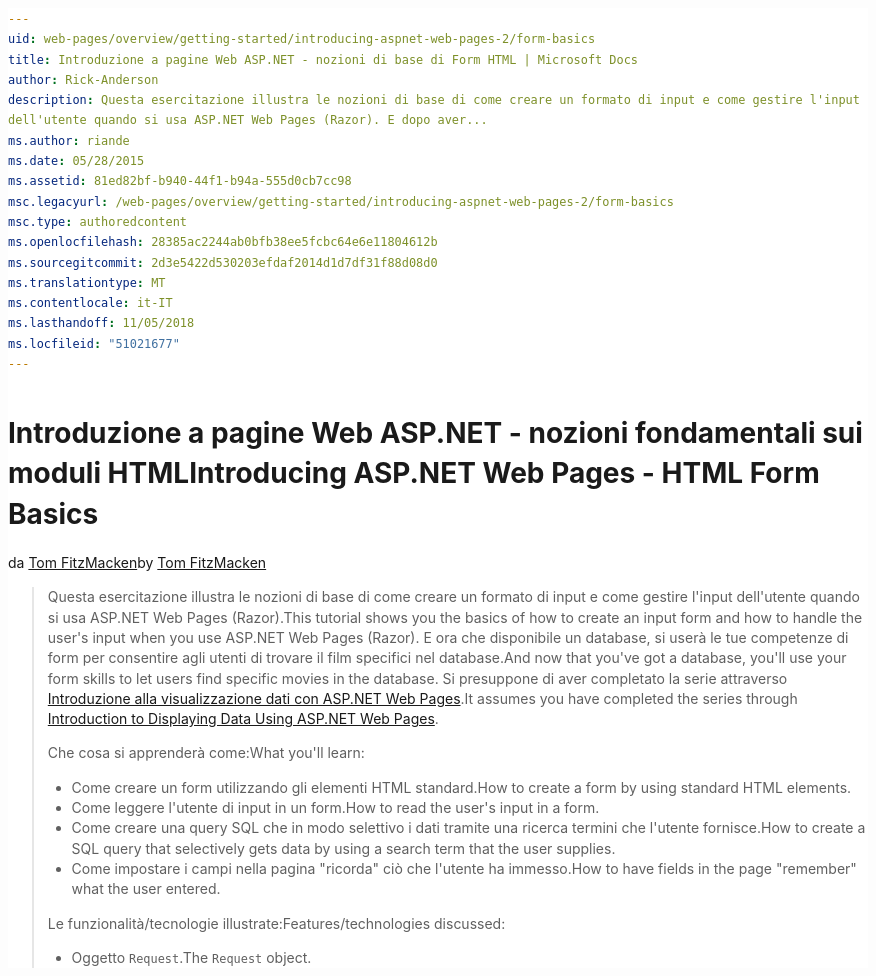 ```yaml
---
uid: web-pages/overview/getting-started/introducing-aspnet-web-pages-2/form-basics
title: Introduzione a pagine Web ASP.NET - nozioni di base di Form HTML | Microsoft Docs
author: Rick-Anderson
description: Questa esercitazione illustra le nozioni di base di come creare un formato di input e come gestire l'input dell'utente quando si usa ASP.NET Web Pages (Razor). E dopo aver...
ms.author: riande
ms.date: 05/28/2015
ms.assetid: 81ed82bf-b940-44f1-b94a-555d0cb7cc98
msc.legacyurl: /web-pages/overview/getting-started/introducing-aspnet-web-pages-2/form-basics
msc.type: authoredcontent
ms.openlocfilehash: 28385ac2244ab0bfb38ee5fcbc64e6e11804612b
ms.sourcegitcommit: 2d3e5422d530203efdaf2014d1d7df31f88d08d0
ms.translationtype: MT
ms.contentlocale: it-IT
ms.lasthandoff: 11/05/2018
ms.locfileid: "51021677"
---
```

<a name="introducing-aspnet-web-pages---html-form-basics"></a><span data-ttu-id="54e37-104">Introduzione a pagine Web ASP.NET - nozioni fondamentali sui moduli HTML</span><span class="sxs-lookup"><span data-stu-id="54e37-104">Introducing ASP.NET Web Pages - HTML Form Basics</span></span>
====================
<span data-ttu-id="54e37-105">da [Tom FitzMacken](https://github.com/tfitzmac)</span><span class="sxs-lookup"><span data-stu-id="54e37-105">by [Tom FitzMacken](https://github.com/tfitzmac)</span></span>

> <span data-ttu-id="54e37-106">Questa esercitazione illustra le nozioni di base di come creare un formato di input e come gestire l'input dell'utente quando si usa ASP.NET Web Pages (Razor).</span><span class="sxs-lookup"><span data-stu-id="54e37-106">This tutorial shows you the basics of how to create an input form and how to handle the user's input when you use ASP.NET Web Pages (Razor).</span></span> <span data-ttu-id="54e37-107">E ora che disponibile un database, si userà le tue competenze di form per consentire agli utenti di trovare il film specifici nel database.</span><span class="sxs-lookup"><span data-stu-id="54e37-107">And now that you've got a database, you'll use your form skills to let users find specific movies in the database.</span></span> <span data-ttu-id="54e37-108">Si presuppone di aver completato la serie attraverso [Introduzione alla visualizzazione dati con ASP.NET Web Pages](/aspnet/web-pages/overview/getting-started/introducing-aspnet-web-pages-2/displaying-data).</span><span class="sxs-lookup"><span data-stu-id="54e37-108">It assumes you have completed the series through [Introduction to Displaying Data Using ASP.NET Web Pages](/aspnet/web-pages/overview/getting-started/introducing-aspnet-web-pages-2/displaying-data).</span></span>
> 
> <span data-ttu-id="54e37-109">Che cosa si apprenderà come:</span><span class="sxs-lookup"><span data-stu-id="54e37-109">What you'll learn:</span></span>
> 
> - <span data-ttu-id="54e37-110">Come creare un form utilizzando gli elementi HTML standard.</span><span class="sxs-lookup"><span data-stu-id="54e37-110">How to create a form by using standard HTML elements.</span></span>
> - <span data-ttu-id="54e37-111">Come leggere l'utente di input in un form.</span><span class="sxs-lookup"><span data-stu-id="54e37-111">How to read the user's input in a form.</span></span>
> - <span data-ttu-id="54e37-112">Come creare una query SQL che in modo selettivo i dati tramite una ricerca termini che l'utente fornisce.</span><span class="sxs-lookup"><span data-stu-id="54e37-112">How to create a SQL query that selectively gets data by using a search term that the user supplies.</span></span>
> - <span data-ttu-id="54e37-113">Come impostare i campi nella pagina "ricorda" ciò che l'utente ha immesso.</span><span class="sxs-lookup"><span data-stu-id="54e37-113">How to have fields in the page "remember" what the user entered.</span></span>
>   
> 
> <span data-ttu-id="54e37-114">Le funzionalità/tecnologie illustrate:</span><span class="sxs-lookup"><span data-stu-id="54e37-114">Features/technologies discussed:</span></span>
> 
> - <span data-ttu-id="54e37-115">Oggetto `Request`.</span><span class="sxs-lookup"><span data-stu-id="54e37-115">The `Request` object.</span></span>